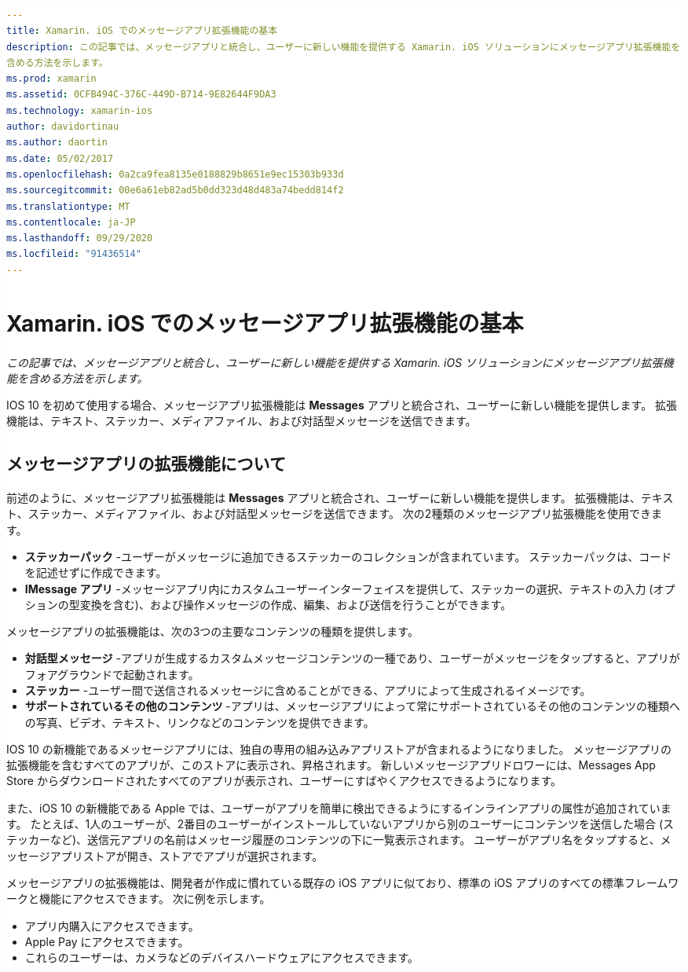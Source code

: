 ```yaml
---
title: Xamarin. iOS でのメッセージアプリ拡張機能の基本
description: この記事では、メッセージアプリと統合し、ユーザーに新しい機能を提供する Xamarin. iOS ソリューションにメッセージアプリ拡張機能を含める方法を示します。
ms.prod: xamarin
ms.assetid: 0CFB494C-376C-449D-B714-9E82644F9DA3
ms.technology: xamarin-ios
author: davidortinau
ms.author: daortin
ms.date: 05/02/2017
ms.openlocfilehash: 0a2ca9fea8135e0188829b8651e9ec15303b933d
ms.sourcegitcommit: 00e6a61eb82ad5b0dd323d48d483a74bedd814f2
ms.translationtype: MT
ms.contentlocale: ja-JP
ms.lasthandoff: 09/29/2020
ms.locfileid: "91436514"
---
```

# <a name="message-app-extension-basics-in-xamarinios"></a>Xamarin. iOS でのメッセージアプリ拡張機能の基本

_この記事では、メッセージアプリと統合し、ユーザーに新しい機能を提供する Xamarin. iOS ソリューションにメッセージアプリ拡張機能を含める方法を示します。_

IOS 10 を初めて使用する場合、メッセージアプリ拡張機能は **Messages** アプリと統合され、ユーザーに新しい機能を提供します。 拡張機能は、テキスト、ステッカー、メディアファイル、および対話型メッセージを送信できます。

## <a name="about-message-app-extensions"></a>メッセージアプリの拡張機能について

前述のように、メッセージアプリ拡張機能は **Messages** アプリと統合され、ユーザーに新しい機能を提供します。 拡張機能は、テキスト、ステッカー、メディアファイル、および対話型メッセージを送信できます。 次の2種類のメッセージアプリ拡張機能を使用できます。

- **ステッカーパック** -ユーザーがメッセージに追加できるステッカーのコレクションが含まれています。 ステッカーパックは、コードを記述せずに作成できます。
- **IMessage アプリ** -メッセージアプリ内にカスタムユーザーインターフェイスを提供して、ステッカーの選択、テキストの入力 (オプションの型変換を含む)、および操作メッセージの作成、編集、および送信を行うことができます。

メッセージアプリの拡張機能は、次の3つの主要なコンテンツの種類を提供します。

- **対話型メッセージ** -アプリが生成するカスタムメッセージコンテンツの一種であり、ユーザーがメッセージをタップすると、アプリがフォアグラウンドで起動されます。
- **ステッカー** -ユーザー間で送信されるメッセージに含めることができる、アプリによって生成されるイメージです。
- **サポートされているその他のコンテンツ** -アプリは、メッセージアプリによって常にサポートされているその他のコンテンツの種類への写真、ビデオ、テキスト、リンクなどのコンテンツを提供できます。

IOS 10 の新機能であるメッセージアプリには、独自の専用の組み込みアプリストアが含まれるようになりました。 メッセージアプリの拡張機能を含むすべてのアプリが、このストアに表示され、昇格されます。 新しいメッセージアプリドロワーには、Messages App Store からダウンロードされたすべてのアプリが表示され、ユーザーにすばやくアクセスできるようになります。

また、iOS 10 の新機能である Apple では、ユーザーがアプリを簡単に検出できるようにするインラインアプリの属性が追加されています。 たとえば、1人のユーザーが、2番目のユーザーがインストールしていないアプリから別のユーザーにコンテンツを送信した場合 (ステッカーなど)、送信元アプリの名前はメッセージ履歴のコンテンツの下に一覧表示されます。 ユーザーがアプリ名をタップすると、メッセージアプリストアが開き、ストアでアプリが選択されます。

メッセージアプリの拡張機能は、開発者が作成に慣れている既存の iOS アプリに似ており、標準の iOS アプリのすべての標準フレームワークと機能にアクセスできます。 次に例を示します。

- アプリ内購入にアクセスできます。
- Apple Pay にアクセスできます。
- これらのユーザーは、カメラなどのデバイスハードウェアにアクセスできます。
